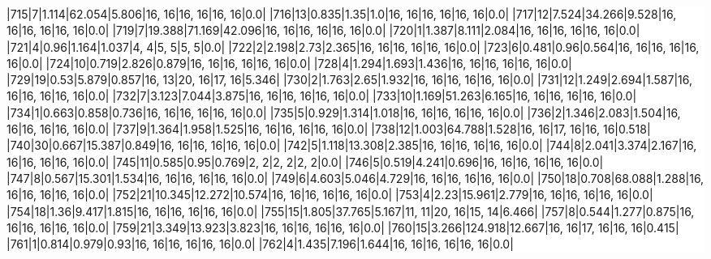 |715|7|1.114|62.054|5.806|16, 16|16, 16|16, 16|0.0|
|716|13|0.835|1.35|1.0|16, 16|16, 16|16, 16|0.0|
|717|12|7.524|34.266|9.528|16, 16|16, 16|16, 16|0.0|
|719|7|19.388|71.169|42.096|16, 16|16, 16|16, 16|0.0|
|720|1|1.387|8.111|2.084|16, 16|16, 16|16, 16|0.0|
|721|4|0.96|1.164|1.037|4, 4|5, 5|5, 5|0.0|
|722|2|2.198|2.73|2.365|16, 16|16, 16|16, 16|0.0|
|723|6|0.481|0.96|0.564|16, 16|16, 16|16, 16|0.0|
|724|10|0.719|2.826|0.879|16, 16|16, 16|16, 16|0.0|
|728|4|1.294|1.693|1.436|16, 16|16, 16|16, 16|0.0|
|729|19|0.53|5.879|0.857|16, 13|20, 16|17, 16|5.346|
|730|2|1.763|2.65|1.932|16, 16|16, 16|16, 16|0.0|
|731|12|1.249|2.694|1.587|16, 16|16, 16|16, 16|0.0|
|732|7|3.123|7.044|3.875|16, 16|16, 16|16, 16|0.0|
|733|10|1.169|51.263|6.165|16, 16|16, 16|16, 16|0.0|
|734|1|0.663|0.858|0.736|16, 16|16, 16|16, 16|0.0|
|735|5|0.929|1.314|1.018|16, 16|16, 16|16, 16|0.0|
|736|2|1.346|2.083|1.504|16, 16|16, 16|16, 16|0.0|
|737|9|1.364|1.958|1.525|16, 16|16, 16|16, 16|0.0|
|738|12|1.003|64.788|1.528|16, 16|17, 16|16, 16|0.518|
|740|30|0.667|15.387|0.849|16, 16|16, 16|16, 16|0.0|
|742|5|1.118|13.308|2.385|16, 16|16, 16|16, 16|0.0|
|744|8|2.041|3.374|2.167|16, 16|16, 16|16, 16|0.0|
|745|11|0.585|0.95|0.769|2, 2|2, 2|2, 2|0.0|
|746|5|0.519|4.241|0.696|16, 16|16, 16|16, 16|0.0|
|747|8|0.567|15.301|1.534|16, 16|16, 16|16, 16|0.0|
|749|6|4.603|5.046|4.729|16, 16|16, 16|16, 16|0.0|
|750|18|0.708|68.088|1.288|16, 16|16, 16|16, 16|0.0|
|752|21|10.345|12.272|10.574|16, 16|16, 16|16, 16|0.0|
|753|4|2.23|15.961|2.779|16, 16|16, 16|16, 16|0.0|
|754|18|1.36|9.417|1.815|16, 16|16, 16|16, 16|0.0|
|755|15|1.805|37.765|5.167|11, 11|20, 16|15, 14|6.466|
|757|8|0.544|1.277|0.875|16, 16|16, 16|16, 16|0.0|
|759|21|3.349|13.923|3.823|16, 16|16, 16|16, 16|0.0|
|760|15|3.266|124.918|12.667|16, 16|17, 16|16, 16|0.415|
|761|1|0.814|0.979|0.93|16, 16|16, 16|16, 16|0.0|
|762|4|1.435|7.196|1.644|16, 16|16, 16|16, 16|0.0|